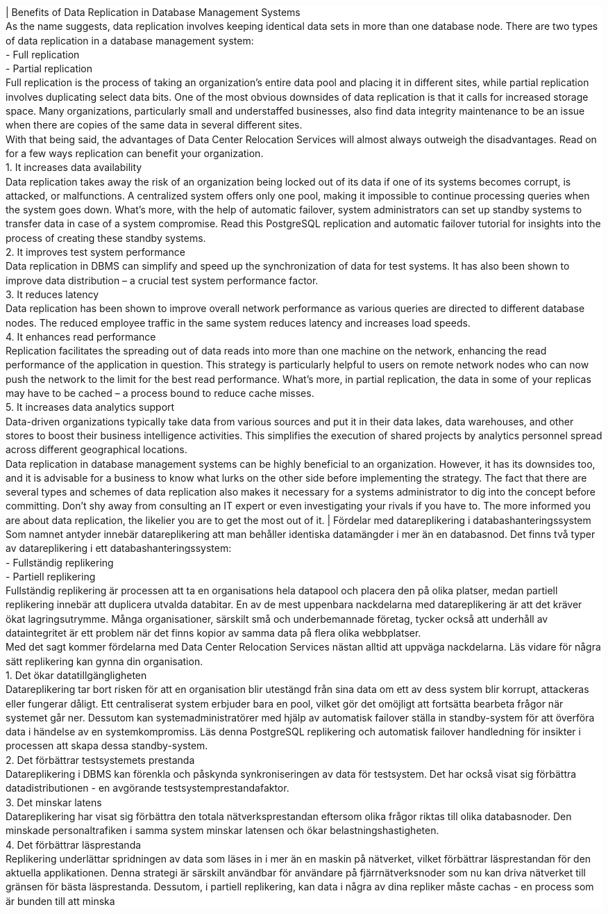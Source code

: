 | Benefits of Data Replication in Database Management Systems<br/>As the name suggests, data replication involves keeping identical data sets in more than one database node. There are two types of data replication in a database management system:<br/>- Full replication<br/>- Partial replication<br/>Full replication is the process of taking an organization’s entire data pool and placing it in different sites, while partial replication involves duplicating select data bits. One of the most obvious downsides of data replication is that it calls for increased storage space. Many organizations, particularly small and understaffed businesses, also find data integrity maintenance to be an issue when there are copies of the same data in several different sites.<br/>With that being said, the advantages of Data Center Relocation Services will almost always outweigh the disadvantages. Read on for a few ways replication can benefit your organization.<br/>1. It increases data availability<br/>Data replication takes away the risk of an organization being locked out of its data if one of its systems becomes corrupt, is attacked, or malfunctions. A centralized system offers only one pool, making it impossible to continue processing queries when the system goes down. What’s more, with the help of automatic failover, system administrators can set up standby systems to transfer data in case of a system compromise. Read this PostgreSQL replication and automatic failover tutorial for insights into the process of creating these standby systems.<br/>2. It improves test system performance<br/>Data replication in DBMS can simplify and speed up the synchronization of data for test systems. It has also been shown to improve data distribution – a crucial test system performance factor.<br/>3. It reduces latency<br/>Data replication has been shown to improve overall network performance as various queries are directed to different database nodes. The reduced employee traffic in the same system reduces latency and increases load speeds.<br/>4. It enhances read performance<br/>Replication facilitates the spreading out of data reads into more than one machine on the network, enhancing the read performance of the application in question. This strategy is particularly helpful to users on remote network nodes who can now push the network to the limit for the best read performance. What’s more, in partial replication, the data in some of your replicas may have to be cached – a process bound to reduce cache misses.<br/>5. It increases data analytics support<br/>Data-driven organizations typically take data from various sources and put it in their data lakes, data warehouses, and other stores to boost their business intelligence activities. This simplifies the execution of shared projects by analytics personnel spread across different geographical locations.<br/>Data replication in database management systems can be highly beneficial to an organization. However, it has its downsides too, and it is advisable for a business to know what lurks on the other side before implementing the strategy. The fact that there are several types and schemes of data replication also makes it necessary for a systems administrator to dig into the concept before committing. Don’t shy away from consulting an IT expert or even investigating your rivals if you have to. The more informed you are about data replication, the likelier you are to get the most out of it. | Fördelar med datareplikering i databashanteringssystem<br/>Som namnet antyder innebär datareplikering att man behåller identiska datamängder i mer än en databasnod. Det finns två typer av datareplikering i ett databashanteringssystem:<br/>- Fullständig replikering<br/>- Partiell replikering<br/>Fullständig replikering är processen att ta en organisations hela datapool och placera den på olika platser, medan partiell replikering innebär att duplicera utvalda databitar. En av de mest uppenbara nackdelarna med datareplikering är att det kräver ökat lagringsutrymme. Många organisationer, särskilt små och underbemannade företag, tycker också att underhåll av dataintegritet är ett problem när det finns kopior av samma data på flera olika webbplatser.<br/>Med det sagt kommer fördelarna med Data Center Relocation Services nästan alltid att uppväga nackdelarna. Läs vidare för några sätt replikering kan gynna din organisation.<br/>1. Det ökar datatillgängligheten<br/>Datareplikering tar bort risken för att en organisation blir utestängd från sina data om ett av dess system blir korrupt, attackeras eller fungerar dåligt. Ett centraliserat system erbjuder bara en pool, vilket gör det omöjligt att fortsätta bearbeta frågor när systemet går ner. Dessutom kan systemadministratörer med hjälp av automatisk failover ställa in standby-system för att överföra data i händelse av en systemkompromiss. Läs denna PostgreSQL replikering och automatisk failover handledning för insikter i processen att skapa dessa standby-system.<br/>2. Det förbättrar testsystemets prestanda<br/>Datareplikering i DBMS kan förenkla och påskynda synkroniseringen av data för testsystem. Det har också visat sig förbättra datadistributionen - en avgörande testsystemprestandafaktor.<br/>3. Det minskar latens<br/>Datareplikering har visat sig förbättra den totala nätverksprestandan eftersom olika frågor riktas till olika databasnoder. Den minskade personaltrafiken i samma system minskar latensen och ökar belastningshastigheten.<br/>4. Det förbättrar läsprestanda<br/>Replikering underlättar spridningen av data som läses in i mer än en maskin på nätverket, vilket förbättrar läsprestandan för den aktuella applikationen. Denna strategi är särskilt användbar för användare på fjärrnätverksnoder som nu kan driva nätverket till gränsen för bästa läsprestanda. Dessutom, i partiell replikering, kan data i några av dina repliker måste cachas - en process som är bunden till att minska